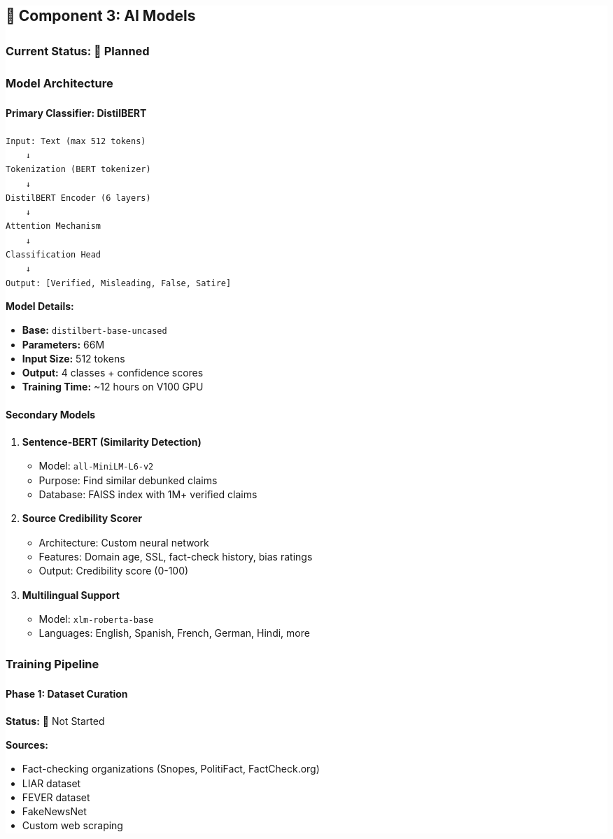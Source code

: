 ## 🤖 Component 3: AI Models

### **Current Status:** 📅 Planned

### Model Architecture

#### Primary Classifier: DistilBERT
```
Input: Text (max 512 tokens)
    ↓
Tokenization (BERT tokenizer)
    ↓
DistilBERT Encoder (6 layers)
    ↓
Attention Mechanism
    ↓
Classification Head
    ↓
Output: [Verified, Misleading, False, Satire]
```

**Model Details:**
- **Base:** `distilbert-base-uncased`
- **Parameters:** 66M
- **Input Size:** 512 tokens
- **Output:** 4 classes + confidence scores
- **Training Time:** ~12 hours on V100 GPU

#### Secondary Models

1. **Sentence-BERT (Similarity Detection)**
   - Model: `all-MiniLM-L6-v2`
   - Purpose: Find similar debunked claims
   - Database: FAISS index with 1M+ verified claims

2. **Source Credibility Scorer**
   - Architecture: Custom neural network
   - Features: Domain age, SSL, fact-check history, bias ratings
   - Output: Credibility score (0-100)

3. **Multilingual Support**
   - Model: `xlm-roberta-base`
   - Languages: English, Spanish, French, German, Hindi, more

### Training Pipeline

#### Phase 1: Dataset Curation
**Status:** 📅 Not Started

**Sources:**
- Fact-checking organizations (Snopes, PolitiFact, FactCheck.org)
- LIAR dataset
- FEVER dataset
- FakeNewsNet
- Custom web scraping
